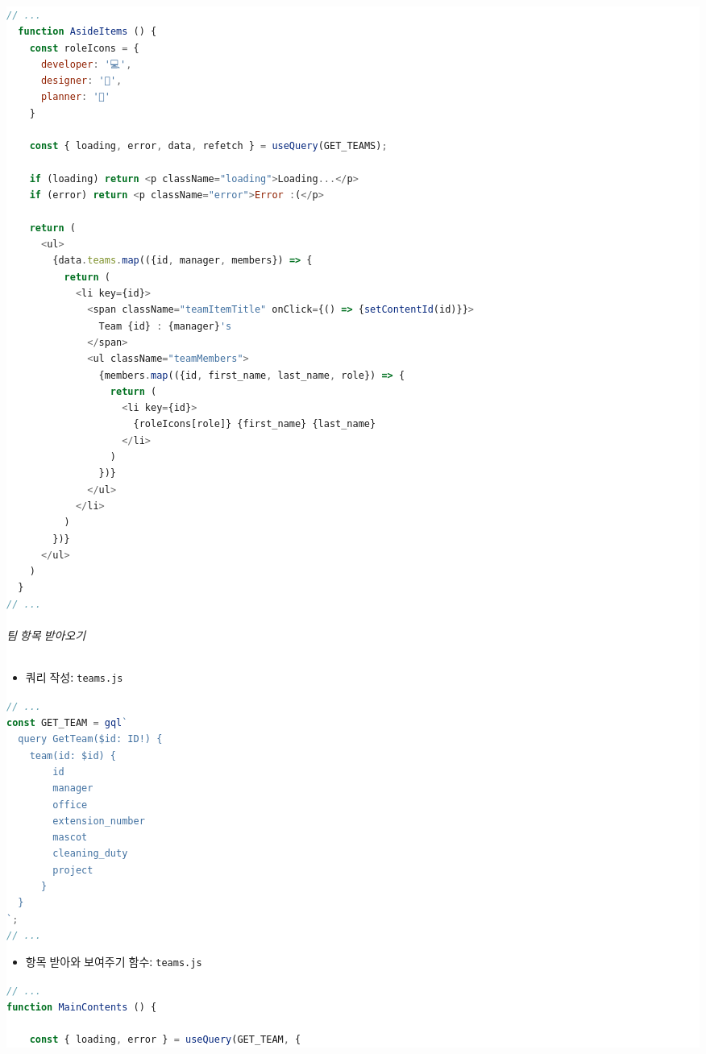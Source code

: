 ```javascript
// ...
  function AsideItems () {
    const roleIcons = {
      developer: '💻',
      designer: '🎨',
      planner: '📝'
    }

    const { loading, error, data, refetch } = useQuery(GET_TEAMS);

    if (loading) return <p className="loading">Loading...</p>
    if (error) return <p className="error">Error :(</p>

    return (
      <ul>
        {data.teams.map(({id, manager, members}) => {
          return (
            <li key={id}>
              <span className="teamItemTitle" onClick={() => {setContentId(id)}}>
                Team {id} : {manager}'s
              </span>
              <ul className="teamMembers">
                {members.map(({id, first_name, last_name, role}) => {
                  return (
                    <li key={id}>
                      {roleIcons[role]} {first_name} {last_name}
                    </li>
                  )
                })}
              </ul>
            </li>
          )
        })}
      </ul>
    )
  }
// ...
```
###### 팀 항목 받아오기
- 쿼리 작성: ``teams.js``
```javascript
// ...
const GET_TEAM = gql`
  query GetTeam($id: ID!) {
    team(id: $id) {
        id
        manager
        office
        extension_number
        mascot
        cleaning_duty
        project
      }
  }
`;
// ...
```
- 항목 받아와 보여주기 함수: ``teams.js``
```javascript
// ...
function MainContents () {

    const { loading, error } = useQuery(GET_TEAM, {
```